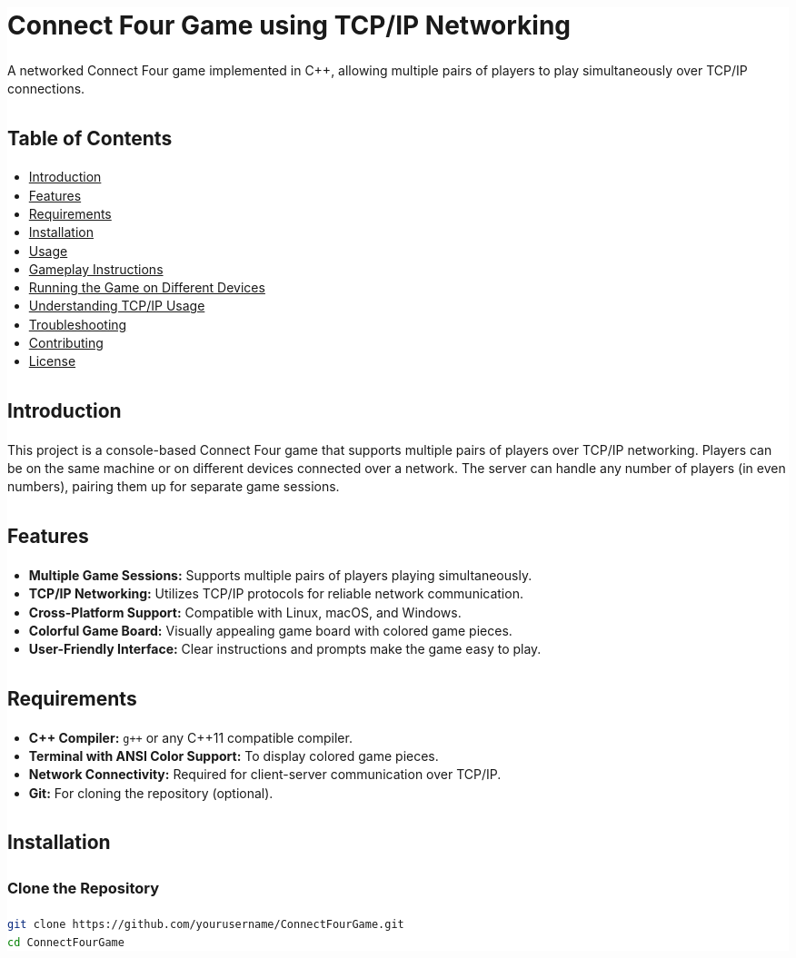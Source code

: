 # Connect Four Game using TCP/IP Networking

A networked Connect Four game implemented in C++, allowing multiple pairs of players to play simultaneously over TCP/IP connections.

## Table of Contents

- [Introduction](#introduction)
- [Features](#features)
- [Requirements](#requirements)
- [Installation](#installation)
- [Usage](#usage)
- [Gameplay Instructions](#gameplay-instructions)
- [Running the Game on Different Devices](#running-the-game-on-different-devices)
- [Understanding TCP/IP Usage](#understanding-tcpip-usage)
- [Troubleshooting](#troubleshooting)
- [Contributing](#contributing)
- [License](#license)

## Introduction

This project is a console-based Connect Four game that supports multiple pairs of players over TCP/IP networking. Players can be on the same machine or on different devices connected over a network. The server can handle any number of players (in even numbers), pairing them up for separate game sessions.

## Features

- **Multiple Game Sessions:** Supports multiple pairs of players playing simultaneously.
- **TCP/IP Networking:** Utilizes TCP/IP protocols for reliable network communication.
- **Cross-Platform Support:** Compatible with Linux, macOS, and Windows.
- **Colorful Game Board:** Visually appealing game board with colored game pieces.
- **User-Friendly Interface:** Clear instructions and prompts make the game easy to play.

## Requirements

- **C++ Compiler:** `g++` or any C++11 compatible compiler.
- **Terminal with ANSI Color Support:** To display colored game pieces.
- **Network Connectivity:** Required for client-server communication over TCP/IP.
- **Git:** For cloning the repository (optional).

## Installation

### Clone the Repository

```bash
git clone https://github.com/yourusername/ConnectFourGame.git
cd ConnectFourGame
```
